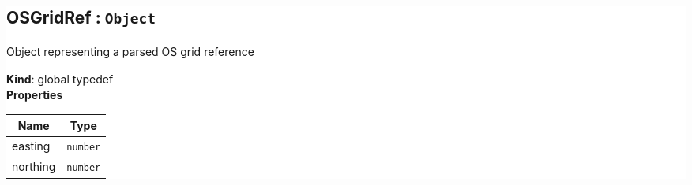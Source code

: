 <a name="OSGridRef"></a>

## OSGridRef : <code>Object</code>
Object representing a parsed OS grid reference

**Kind**: global typedef  
**Properties**

| Name | Type |
| --- | --- |
| easting | <code>number</code> | 
| northing | <code>number</code> | 

